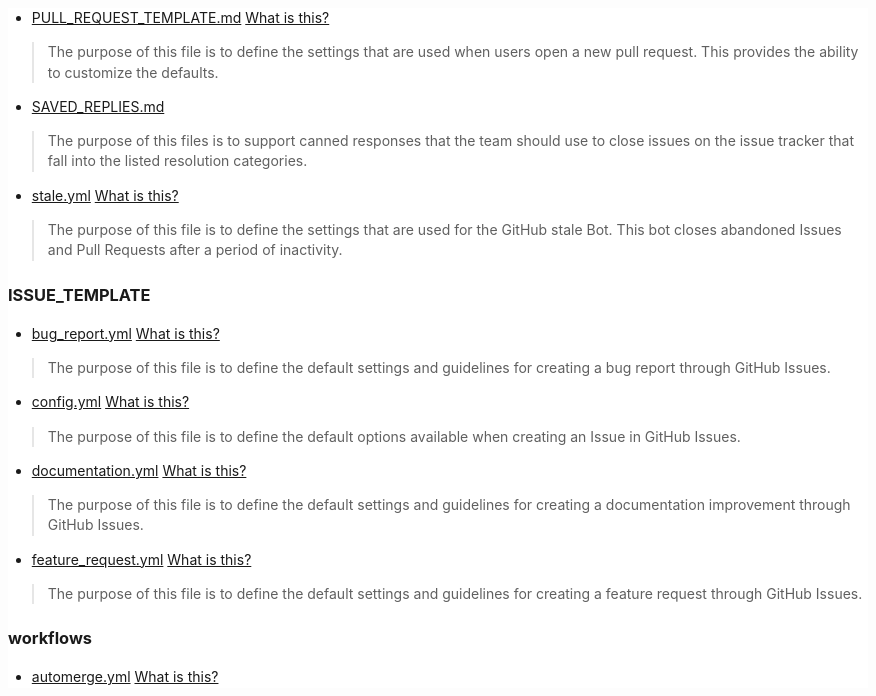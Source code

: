 - [PULL_REQUEST_TEMPLATE.md](https://github.com/resist-js/resist/blob/master/.github/PULL_REQUEST_TEMPLATE.md)
  [What is this?](https://docs.github.com/en/communities/using-templates-to-encourage-useful-issues-and-pull-requests/creating-a-pull-request-template-for-your-repository)

> The purpose of this file is to define the settings that are used when users open a new pull request. This provides the ability to customize the defaults.

- [SAVED_REPLIES.md](https://github.com/resist-js/resist/blob/master/.github/SAVED_REPLIES.md)

> The purpose of this files is to support canned responses that the team should use to close issues on the issue tracker that fall into the listed resolution categories.

- [stale.yml](https://github.com/resist-js/resist/blob/master/.github/stale.yml)
  [What is this?](https://github.com/probot/stale)

> The purpose of this file is to define the settings that are used for the GitHub stale Bot. This bot closes abandoned Issues and Pull Requests after a period of inactivity.

### ISSUE_TEMPLATE

- [bug_report.yml](https://github.com/resist-js/resist/blob/master/.github/ISSUE_TEMPLATE/bug_report.yml)
  [What is this?](https://docs.github.com/en/communities/using-templates-to-encourage-useful-issues-and-pull-requests/manually-creating-a-single-issue-template-for-your-repository)

> The purpose of this file is to define the default settings and guidelines for creating a bug report through GitHub Issues.

- [config.yml](https://github.com/resist-js/resist/blob/master/.github/ISSUE_TEMPLATE/config.yml)
  [What is this?](https://docs.github.com/en/communities/using-templates-to-encourage-useful-issues-and-pull-requests/manually-creating-a-single-issue-template-for-your-repository)

> The purpose of this file is to define the default options available when creating an Issue in GitHub Issues.

- [documentation.yml](https://github.com/resist-js/resist/blob/master/.github/ISSUE_TEMPLATE/documentation.yml)
  [What is this?](https://docs.github.com/en/communities/using-templates-to-encourage-useful-issues-and-pull-requests/manually-creating-a-single-issue-template-for-your-repository)

> The purpose of this file is to define the default settings and guidelines for creating a documentation improvement through GitHub Issues.

- [feature_request.yml](https://github.com/resist-js/resist/blob/master/.github/ISSUE_TEMPLATE/feature_request.yml)
  [What is this?](https://docs.github.com/en/communities/using-templates-to-encourage-useful-issues-and-pull-requests/manually-creating-a-single-issue-template-for-your-repository)

> The purpose of this file is to define the default settings and guidelines for creating a feature request through GitHub Issues.

### workflows

- [automerge.yml](https://github.com/resist-js/resist/blob/master/.github/workflows/automerge.yml)
  [What is this?](https://github.com/ridedott/merge-me-action)
